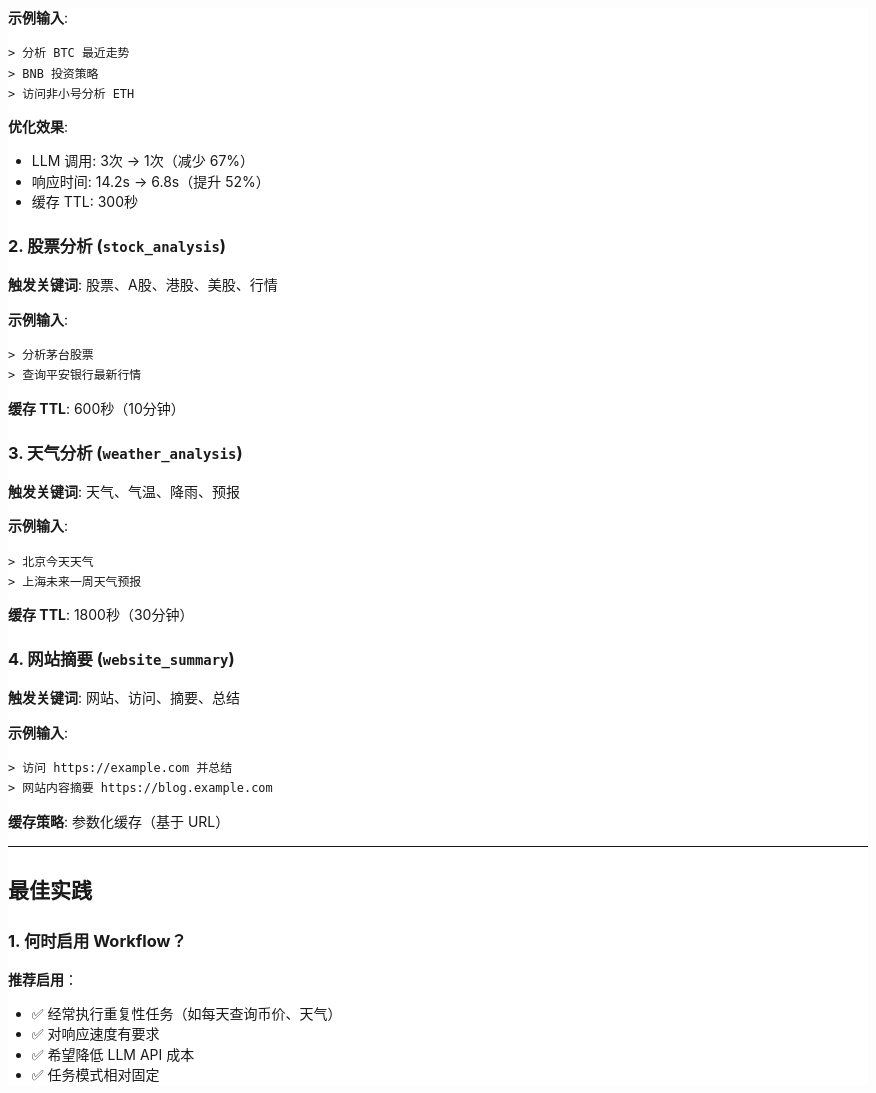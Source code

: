 **示例输入**:
```
> 分析 BTC 最近走势
> BNB 投资策略
> 访问非小号分析 ETH
```

**优化效果**:
- LLM 调用: 3次 → 1次（减少 67%）
- 响应时间: 14.2s → 6.8s（提升 52%）
- 缓存 TTL: 300秒

### 2. 股票分析 (`stock_analysis`)

**触发关键词**: 股票、A股、港股、美股、行情

**示例输入**:
```
> 分析茅台股票
> 查询平安银行最新行情
```

**缓存 TTL**: 600秒（10分钟）

### 3. 天气分析 (`weather_analysis`)

**触发关键词**: 天气、气温、降雨、预报

**示例输入**:
```
> 北京今天天气
> 上海未来一周天气预报
```

**缓存 TTL**: 1800秒（30分钟）

### 4. 网站摘要 (`website_summary`)

**触发关键词**: 网站、访问、摘要、总结

**示例输入**:
```
> 访问 https://example.com 并总结
> 网站内容摘要 https://blog.example.com
```

**缓存策略**: 参数化缓存（基于 URL）

---

## 最佳实践

### 1. 何时启用 Workflow？

**推荐启用**：
- ✅ 经常执行重复性任务（如每天查询币价、天气）
- ✅ 对响应速度有要求
- ✅ 希望降低 LLM API 成本
- ✅ 任务模式相对固定
